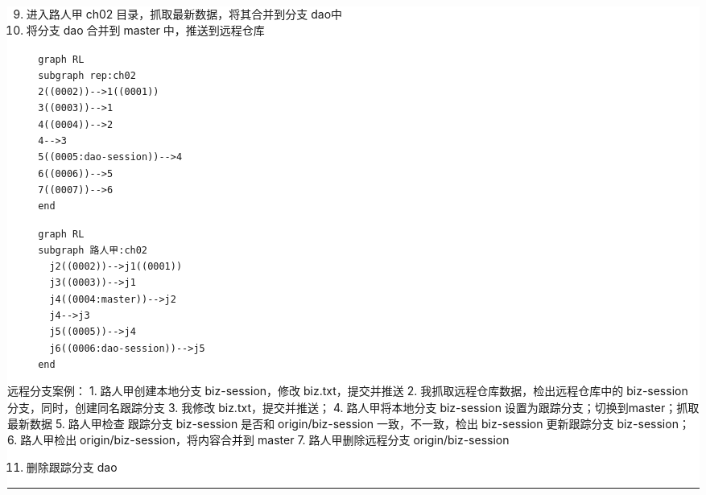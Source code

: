 9. 进入路人甲 ch02 目录，抓取最新数据，将其合并到分支 dao中
10. 将分支 dao 合并到 master 中，推送到远程仓库
    ```{mermaid}
      graph RL
      subgraph rep:ch02
      2((0002))-->1((0001))
      3((0003))-->1
      4((0004))-->2
      4-->3
      5((0005:dao-session))-->4
      6((0006))-->5
      7((0007))-->6
      end
    ```
    ```{mermaid}
      graph RL      
      subgraph 路人甲:ch02
        j2((0002))-->j1((0001))
        j3((0003))-->j1
        j4((0004:master))-->j2
        j4-->j3
        j5((0005))-->j4
        j6((0006:dao-session))-->j5
      end
    ```
远程分支案例：
    1. 路人甲创建本地分支 biz-session，修改 biz.txt，提交并推送
    2. 我抓取远程仓库数据，检出远程仓库中的 biz-session 分支，同时，创建同名跟踪分支
    3. 我修改 biz.txt，提交并推送；
    4. 路人甲将本地分支 biz-session 设置为跟踪分支；切换到master；抓取最新数据
    5. 路人甲检查 跟踪分支 biz-session 是否和 origin/biz-session 一致，不一致，检出 biz-session 更新跟踪分支 biz-session；
    6. 路人甲检出 origin/biz-session，将内容合并到 master
    7. 路人甲删除远程分支 origin/biz-session


11. 删除跟踪分支 dao






















***
